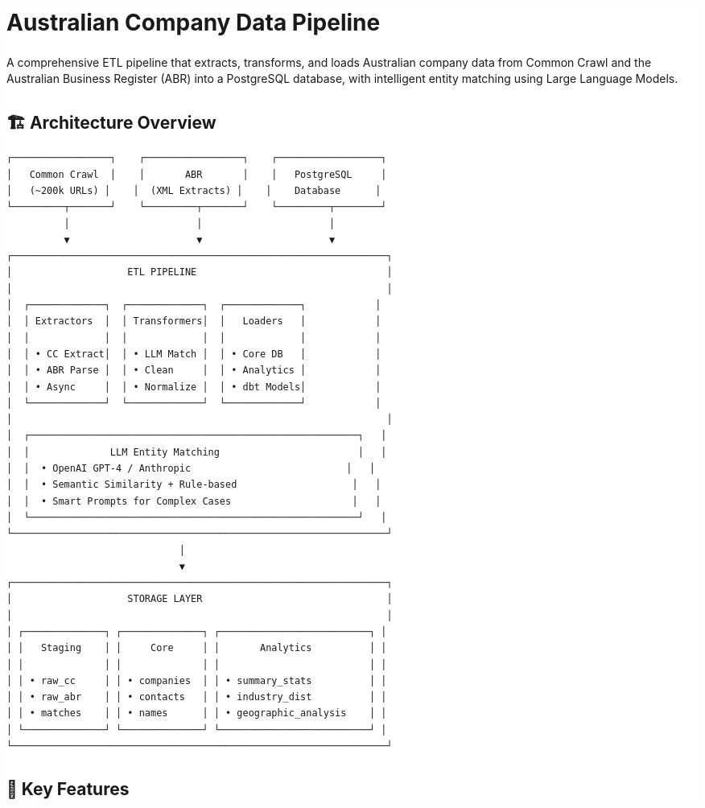 # Australian Company Data Pipeline

A comprehensive ETL pipeline that extracts, transforms, and loads Australian company data from Common Crawl and the Australian Business Register (ABR) into a PostgreSQL database, with intelligent entity matching using Large Language Models.

## 🏗️ Architecture Overview

```
┌─────────────────┐    ┌─────────────────┐    ┌──────────────────┐
│   Common Crawl  │    │       ABR       │    │   PostgreSQL     │
│   (~200k URLs) │    │  (XML Extracts) │    │    Database      │
└─────────┬───────┘    └─────────┬───────┘    └─────────┬────────┘
          │                      │                      │
          ▼                      ▼                      ▼
┌─────────────────────────────────────────────────────────────────┐
│                    ETL PIPELINE                                 │
│                                                                 │
│  ┌─────────────┐  ┌─────────────┐  ┌─────────────┐            │
│  │ Extractors  │  │ Transformers│  │   Loaders   │            │
│  │             │  │             │  │             │            │
│  │ • CC Extract│  │ • LLM Match │  │ • Core DB   │            │
│  │ • ABR Parse │  │ • Clean     │  │ • Analytics │            │
│  │ • Async     │  │ • Normalize │  │ • dbt Models│            │
│  └─────────────┘  └─────────────┘  └─────────────┘            │
│                                                                 │
│  ┌─────────────────────────────────────────────────────────┐   │
│  │              LLM Entity Matching                        │   │
│  │  • OpenAI GPT-4 / Anthropic                           │   │
│  │  • Semantic Similarity + Rule-based                    │   │
│  │  • Smart Prompts for Complex Cases                     │   │
│  └─────────────────────────────────────────────────────────┘   │
└─────────────────────────────────────────────────────────────────┘
                              │
                              ▼
┌─────────────────────────────────────────────────────────────────┐
│                    STORAGE LAYER                                │
│                                                                 │
│ ┌──────────────┐ ┌──────────────┐ ┌──────────────────────────┐ │
│ │   Staging    │ │     Core     │ │       Analytics          │ │
│ │              │ │              │ │                          │ │
│ │ • raw_cc     │ │ • companies  │ │ • summary_stats          │ │
│ │ • raw_abr    │ │ • contacts   │ │ • industry_dist          │ │
│ │ • matches    │ │ • names      │ │ • geographic_analysis    │ │
│ └──────────────┘ └──────────────┘ └──────────────────────────┘ │
└─────────────────────────────────────────────────────────────────┘
```

## 🚀 Key Features
